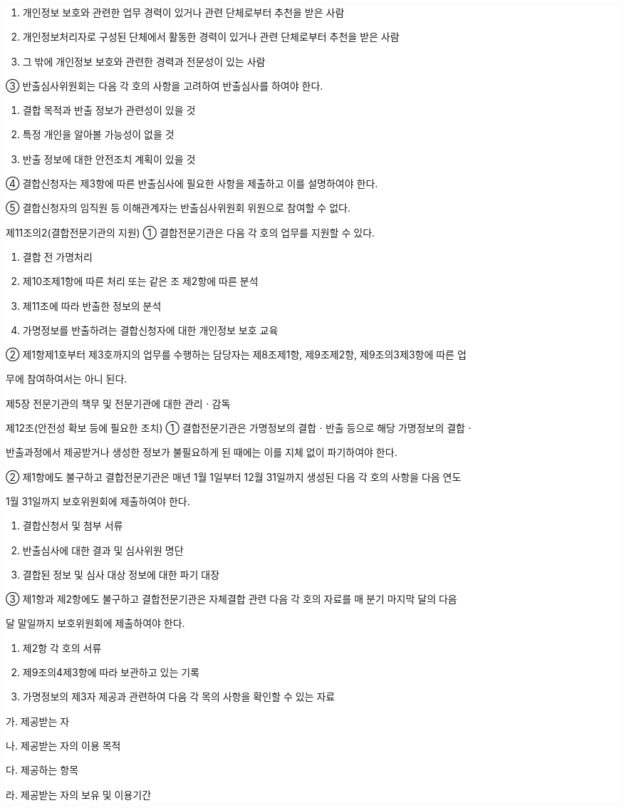 1. 개인정보 보호와 관련한 업무 경력이 있거나 관련 단체로부터 추천을 받은 사람

2. 개인정보처리자로 구성된 단체에서 활동한 경력이 있거나 관련 단체로부터 추천을 받은 사람

3. 그 밖에 개인정보 보호와 관련한 경력과 전문성이 있는 사람

③ 반출심사위원회는 다음 각 호의 사항을 고려하여 반출심사를 하여야 한다.

1. 결합 목적과 반출 정보가 관련성이 있을 것

2. 특정 개인을 알아볼 가능성이 없을 것

3. 반출 정보에 대한 안전조치 계획이 있을 것

④ 결합신청자는 제3항에 따른 반출심사에 필요한 사항을 제출하고 이를 설명하여야 한다.

⑤ 결합신청자의 임직원 등 이해관계자는 반출심사위원회 위원으로 참여할 수 없다.

제11조의2(결합전문기관의 지원) ① 결합전문기관은 다음 각 호의 업무를 지원할 수 있다.

1. 결합 전 가명처리

2. 제10조제1항에 따른 처리 또는 같은 조 제2항에 따른 분석

3. 제11조에 따라 반출한 정보의 분석

4. 가명정보를 반출하려는 결합신청자에 대한 개인정보 보호 교육

② 제1항제1호부터 제3호까지의 업무를 수행하는 담당자는 제8조제1항, 제9조제2항, 제9조의3제3항에 따른 업

무에 참여하여서는 아니 된다.

제5장 전문기관의 책무 및 전문기관에 대한 관리ㆍ감독

제12조(안전성 확보 등에 필요한 조치) ① 결합전문기관은 가명정보의 결합ㆍ반출 등으로 해당 가명정보의 결합ㆍ

반출과정에서 제공받거나 생성한 정보가 불필요하게 된 때에는 이를 지체 없이 파기하여야 한다.

② 제1항에도 불구하고 결합전문기관은 매년 1월 1일부터 12월 31일까지 생성된 다음 각 호의 사항을 다음 연도

1월 31일까지 보호위원회에 제출하여야 한다.

1. 결합신청서 및 첨부 서류

2. 반출심사에 대한 결과 및 심사위원 명단

3. 결합된 정보 및 심사 대상 정보에 대한 파기 대장

③ 제1항과 제2항에도 불구하고 결합전문기관은 자체결합 관련 다음 각 호의 자료를 매 분기 마지막 달의 다음

달 말일까지 보호위원회에 제출하여야 한다.

1. 제2항 각 호의 서류

2. 제9조의4제3항에 따라 보관하고 있는 기록

3. 가명정보의 제3자 제공과 관련하여 다음 각 목의 사항을 확인할 수 있는 자료

가. 제공받는 자

나. 제공받는 자의 이용 목적

다. 제공하는 항목

라. 제공받는 자의 보유 및 이용기간
